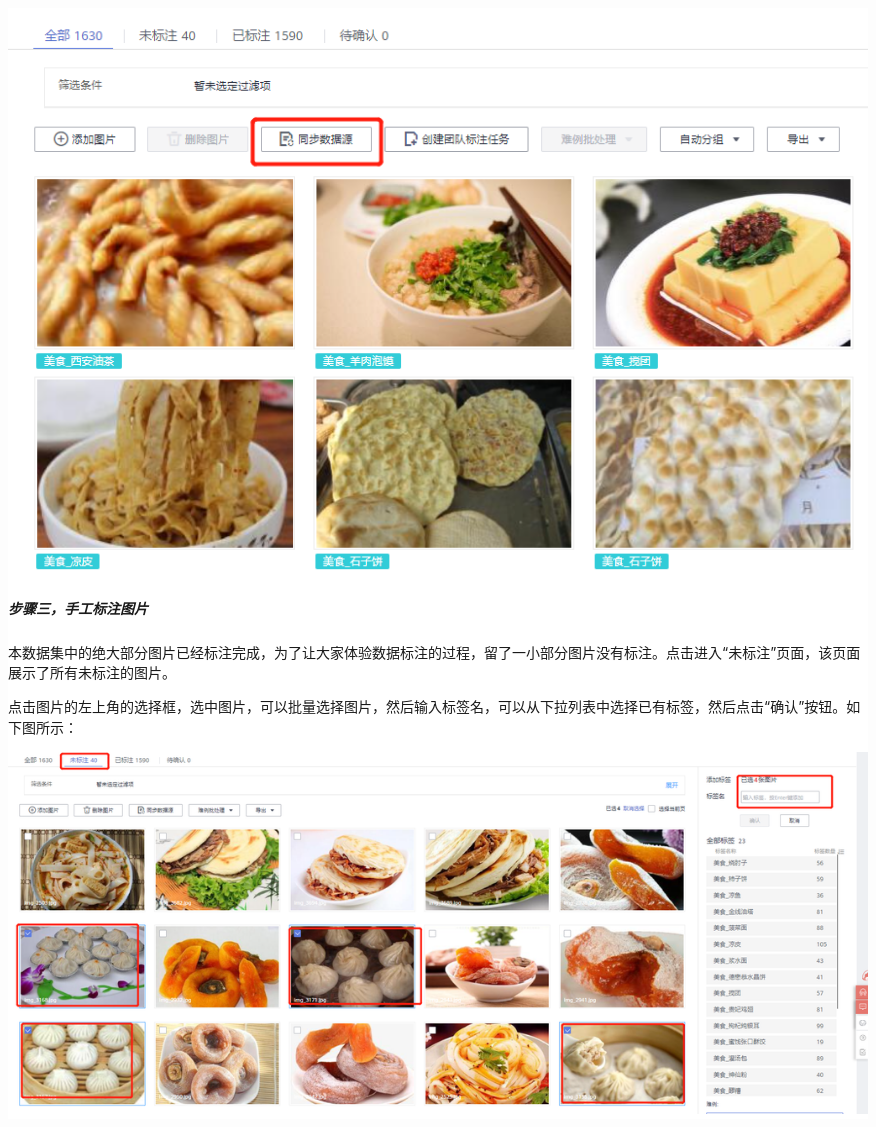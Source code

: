 ![sync_data](./img/sync_data.png)

##### 步骤三，手工标注图片

本数据集中的绝大部分图片已经标注完成，为了让大家体验数据标注的过程，留了一小部分图片没有标注。点击进入“未标注”页面，该页面展示了所有未标注的图片。

点击图片的左上角的选择框，选中图片，可以批量选择图片，然后输入标签名，可以从下拉列表中选择已有标签，然后点击“确认”按钮。如下图所示：

![food](./img/select_image.png)
